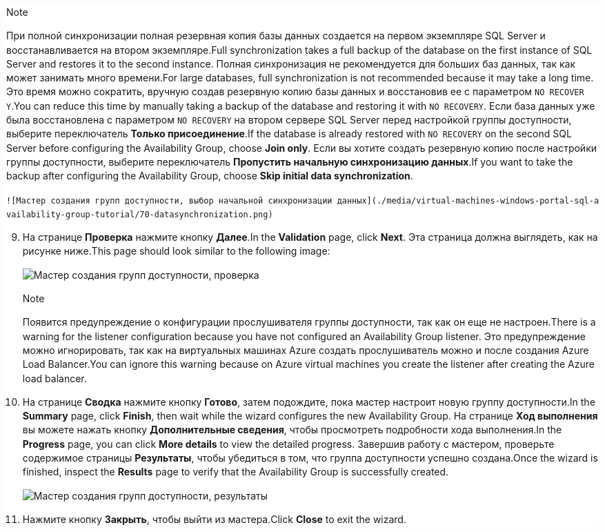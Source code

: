    >[!NOTE]
   ><span data-ttu-id="e0b71-311">При полной синхронизации полная резервная копия базы данных создается на первом экземпляре SQL Server и восстанавливается на втором экземпляре.</span><span class="sxs-lookup"><span data-stu-id="e0b71-311">Full synchronization takes a full backup of the database on the first instance of SQL Server and restores it to the second instance.</span></span> <span data-ttu-id="e0b71-312">Полная синхронизация не рекомендуется для больших баз данных, так как может занимать много времени.</span><span class="sxs-lookup"><span data-stu-id="e0b71-312">For large databases, full synchronization is not recommended because it may take a long time.</span></span> <span data-ttu-id="e0b71-313">Это время можно сократить, вручную создав резервную копию базы данных и восстановив ее с параметром `NO RECOVERY`.</span><span class="sxs-lookup"><span data-stu-id="e0b71-313">You can reduce this time by manually taking a backup of the database and restoring it with `NO RECOVERY`.</span></span> <span data-ttu-id="e0b71-314">Если база данных уже была восстановлена с параметром `NO RECOVERY` на втором сервере SQL Server перед настройкой группы доступности, выберите переключатель **Только присоединение**.</span><span class="sxs-lookup"><span data-stu-id="e0b71-314">If the database is already restored with `NO RECOVERY` on the second SQL Server before configuring the Availability Group, choose **Join only**.</span></span> <span data-ttu-id="e0b71-315">Если вы хотите создать резервную копию после настройки группы доступности, выберите переключатель **Пропустить начальную синхронизацию данных**.</span><span class="sxs-lookup"><span data-stu-id="e0b71-315">If you want to take the backup after configuring the Availability Group, choose **Skip initial data synchronization**.</span></span>

    ![Мастер создания групп доступности, выбор начальной синхронизации данных](./media/virtual-machines-windows-portal-sql-availability-group-tutorial/70-datasynchronization.png)

9. <span data-ttu-id="e0b71-317">На странице **Проверка** нажмите кнопку **Далее**.</span><span class="sxs-lookup"><span data-stu-id="e0b71-317">In the **Validation** page, click **Next**.</span></span> <span data-ttu-id="e0b71-318">Эта страница должна выглядеть, как на рисунке ниже.</span><span class="sxs-lookup"><span data-stu-id="e0b71-318">This page should look similar to the following image:</span></span>

    ![Мастер создания групп доступности, проверка](./media/virtual-machines-windows-portal-sql-availability-group-tutorial/72-validation.png)

    >[!NOTE]
    ><span data-ttu-id="e0b71-320">Появится предупреждение о конфигурации прослушивателя группы доступности, так как он еще не настроен.</span><span class="sxs-lookup"><span data-stu-id="e0b71-320">There is a warning for the listener configuration because you have not configured an Availability Group listener.</span></span> <span data-ttu-id="e0b71-321">Это предупреждение можно игнорировать, так как на виртуальных машинах Azure создать прослушиватель можно и после создания Azure Load Balancer.</span><span class="sxs-lookup"><span data-stu-id="e0b71-321">You can ignore this warning because on Azure virtual machines you create the listener after creating the Azure load balancer.</span></span>

10. <span data-ttu-id="e0b71-322">На странице **Сводка** нажмите кнопку **Готово**, затем подождите, пока мастер настроит новую группу доступности.</span><span class="sxs-lookup"><span data-stu-id="e0b71-322">In the **Summary** page, click **Finish**, then wait while the wizard configures the new Availability Group.</span></span> <span data-ttu-id="e0b71-323">На странице **Ход выполнения** вы можете нажать кнопку **Дополнительные сведения**, чтобы просмотреть подробности хода выполнения.</span><span class="sxs-lookup"><span data-stu-id="e0b71-323">In the **Progress** page, you can click **More details** to view the detailed progress.</span></span> <span data-ttu-id="e0b71-324">Завершив работу с мастером, проверьте содержимое страницы **Результаты**, чтобы убедиться в том, что группа доступности успешно создана.</span><span class="sxs-lookup"><span data-stu-id="e0b71-324">Once the wizard is finished, inspect the **Results** page to verify that the Availability Group is successfully created.</span></span>

     ![Мастер создания групп доступности, результаты](./media/virtual-machines-windows-portal-sql-availability-group-tutorial/74-results.png)
11. <span data-ttu-id="e0b71-326">Нажмите кнопку **Закрыть**, чтобы выйти из мастера.</span><span class="sxs-lookup"><span data-stu-id="e0b71-326">Click **Close** to exit the wizard.</span></span>
